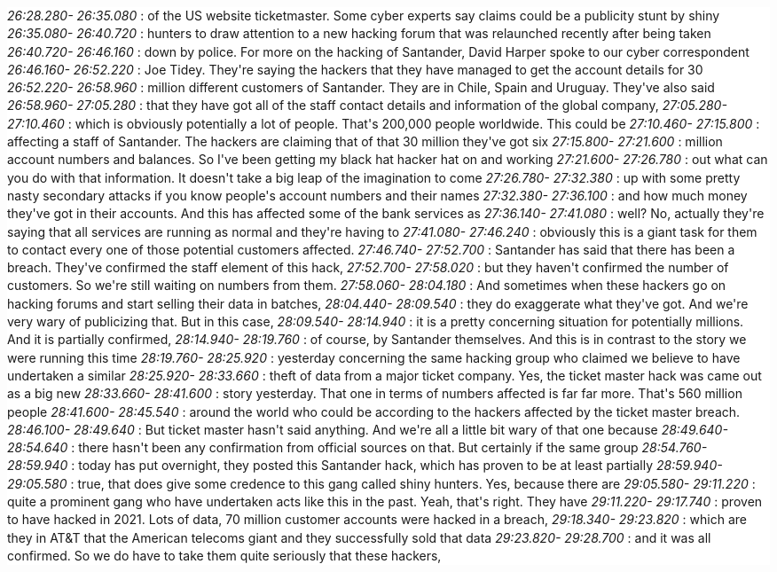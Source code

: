 *26:28.280- 26:35.080* :  of the US website ticketmaster. Some cyber experts say claims could be a publicity stunt by shiny
*26:35.080- 26:40.720* :  hunters to draw attention to a new hacking forum that was relaunched recently after being taken
*26:40.720- 26:46.160* :  down by police. For more on the hacking of Santander, David Harper spoke to our cyber correspondent
*26:46.160- 26:52.220* :  Joe Tidey. They're saying the hackers that they have managed to get the account details for 30
*26:52.220- 26:58.960* :  million different customers of Santander. They are in Chile, Spain and Uruguay. They've also said
*26:58.960- 27:05.280* :  that they have got all of the staff contact details and information of the global company,
*27:05.280- 27:10.460* :  which is obviously potentially a lot of people. That's 200,000 people worldwide. This could be
*27:10.460- 27:15.800* :  affecting a staff of Santander. The hackers are claiming that of that 30 million they've got six
*27:15.800- 27:21.600* :  million account numbers and balances. So I've been getting my black hat hacker hat on and working
*27:21.600- 27:26.780* :  out what can you do with that information. It doesn't take a big leap of the imagination to come
*27:26.780- 27:32.380* :  up with some pretty nasty secondary attacks if you know people's account numbers and their names
*27:32.380- 27:36.100* :  and how much money they've got in their accounts. And this has affected some of the bank services as
*27:36.140- 27:41.080* :  well? No, actually they're saying that all services are running as normal and they're having to
*27:41.080- 27:46.240* :  obviously this is a giant task for them to contact every one of those potential customers affected.
*27:46.740- 27:52.700* :  Santander has said that there has been a breach. They've confirmed the staff element of this hack,
*27:52.700- 27:58.020* :  but they haven't confirmed the number of customers. So we're still waiting on numbers from them.
*27:58.060- 28:04.180* :  And sometimes when these hackers go on hacking forums and start selling their data in batches,
*28:04.440- 28:09.540* :  they do exaggerate what they've got. And we're very wary of publicizing that. But in this case,
*28:09.540- 28:14.940* :  it is a pretty concerning situation for potentially millions. And it is partially confirmed,
*28:14.940- 28:19.760* :  of course, by Santander themselves. And this is in contrast to the story we were running this time
*28:19.760- 28:25.920* :  yesterday concerning the same hacking group who claimed we believe to have undertaken a similar
*28:25.920- 28:33.660* :  theft of data from a major ticket company. Yes, the ticket master hack was came out as a big new
*28:33.660- 28:41.600* :  story yesterday. That one in terms of numbers affected is far far more. That's 560 million people
*28:41.600- 28:45.540* :  around the world who could be according to the hackers affected by the ticket master breach.
*28:46.100- 28:49.640* :  But ticket master hasn't said anything. And we're all a little bit wary of that one because
*28:49.640- 28:54.640* :  there hasn't been any confirmation from official sources on that. But certainly if the same group
*28:54.760- 28:59.940* :  today has put overnight, they posted this Santander hack, which has proven to be at least partially
*28:59.940- 29:05.580* :  true, that does give some credence to this gang called shiny hunters. Yes, because there are
*29:05.580- 29:11.220* :  quite a prominent gang who have undertaken acts like this in the past. Yeah, that's right. They have
*29:11.220- 29:17.740* :  proven to have hacked in 2021. Lots of data, 70 million customer accounts were hacked in a breach,
*29:18.340- 29:23.820* :  which are they in AT&T that the American telecoms giant and they successfully sold that data
*29:23.820- 29:28.700* :  and it was all confirmed. So we do have to take them quite seriously that these hackers,
